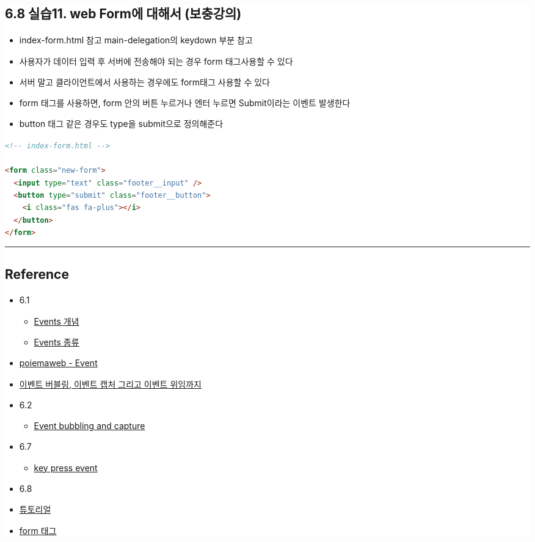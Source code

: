 ## 6.8 실습11. web Form에 대해서 (보충강의)

- index-form.html 참고 main-delegation의 keydown 부분 참고

- 사용자가 데이터 입력 후 서버에 전송해야 되는 경우 form 태그사용할 수 있다

- 서버 말고 클라이언트에서 사용하는 경우에도 form태그 사용할 수 있다

- form 태그를 사용하면, form 안의 버튼 누르거나 엔터 누르면 Submit이라는 이벤트 발생한다

- button 태그 같은 경우도 type을 submit으로 정의해준다

```html
<!-- index-form.html -->

<form class="new-form">
  <input type="text" class="footer__input" />
  <button type="submit" class="footer__button">
    <i class="fas fa-plus"></i>
  </button>
</form>
```

---

## Reference

- 6.1

  - [Events 개념](https://developer.mozilla.org/en-US/docs/Learn/JavaScript/Building_blocks/Events)

  - [Events 종류](https://developer.mozilla.org/en-US/docs/Web/Events)

- [poiemaweb - Event](https://poiemaweb.com/js-event)

- [이벤트 버블링, 이벤트 캡처 그리고 이벤트 위임까지](https://joshua1988.github.io/web-development/javascript/event-propagation-delegation/)

- 6.2

  - [Event bubbling and capture](https://developer.mozilla.org/en-US/docs/Learn/JavaScript/Building_blocks/Events#Event_bubbling_and_capture)

- 6.7

  - [key press event](https://developer.mozilla.org/en-US/docs/Web/API/Document/keypress_event)

- 6.8

- [튜토리얼](https://developer.mozilla.org/en-US/docs/Learn/Forms)

- [form 태그](https://developer.mozilla.org/en-US/docs/Web/HTML/Element/form)
